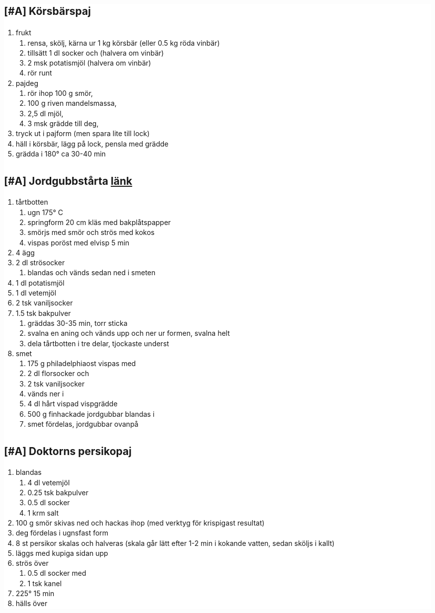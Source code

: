 ## [#A] Körsbärspaj

1.  frukt
    1.  rensa, skölj, kärna ur 1 kg körsbär (eller 0.5 kg röda vinbär)
    2.  tillsätt 1 dl socker och (halvera om vinbär)
    3.  2 msk potatismjöl (halvera om vinbär)
    4.  rör runt
2.  pajdeg
    1.  rör ihop 100 g smör,
    2.  100 g riven mandelsmassa,
    3.  2,5 dl mjöl,
    4.  3 msk grädde till deg,
3.  tryck ut i pajform (men spara lite till lock)
4.  häll i körsbär, lägg på lock, pensla med grädde
5.  grädda i 180° ca 30-40 min


## [#A] Jordgubbstårta [länk](http://cakebymary.blogspot.se/2015/06/himmelsk-jordgubbstarta.html)

1.  tårtbotten
    1.  ugn 175° C
    2.  springform 20 cm kläs med bakplåtspapper
    3.  smörjs med smör och strös med kokos
    4.  vispas poröst med elvisp 5 min
2.  4 ägg
3.  2 dl strösocker
    1.  blandas och vänds sedan ned i smeten
4.  1 dl potatismjöl
5.  1 dl vetemjöl
6.  2 tsk vaniljsocker
7.  1.5 tsk bakpulver
    1.  gräddas 30-35 min, torr sticka
    2.  svalna en aning och vänds upp och ner ur formen, svalna helt
    3.  dela tårtbotten i tre delar, tjockaste underst
8.  smet
    1.  175 g philadelphiaost vispas med
    2.  2 dl florsocker och
    3.  2 tsk vaniljsocker
    4.  vänds ner i
    5.  4 dl hårt vispad vispgrädde
    6.  500 g finhackade jordgubbar blandas i
    7.  smet fördelas, jordgubbar ovanpå


## [#A] Doktorns persikopaj

1.  blandas
    1.  4 dl vetemjöl
    2.  0.25 tsk bakpulver
    3.  0.5 dl socker
    4.  1 krm salt
2.  100 g smör skivas ned och hackas ihop (med verktyg för
    krispigast resultat)
3.  deg fördelas i ugnsfast form
4.  8 st persikor skalas och halveras (skala går lätt efter 1-2 min
    i kokande vatten, sedan sköljs i kallt)
5.  läggs med kupiga sidan upp
6.  strös över
    1.  0.5 dl socker med
    2.  1 tsk kanel
7.  225° 15 min
8.  hälls över